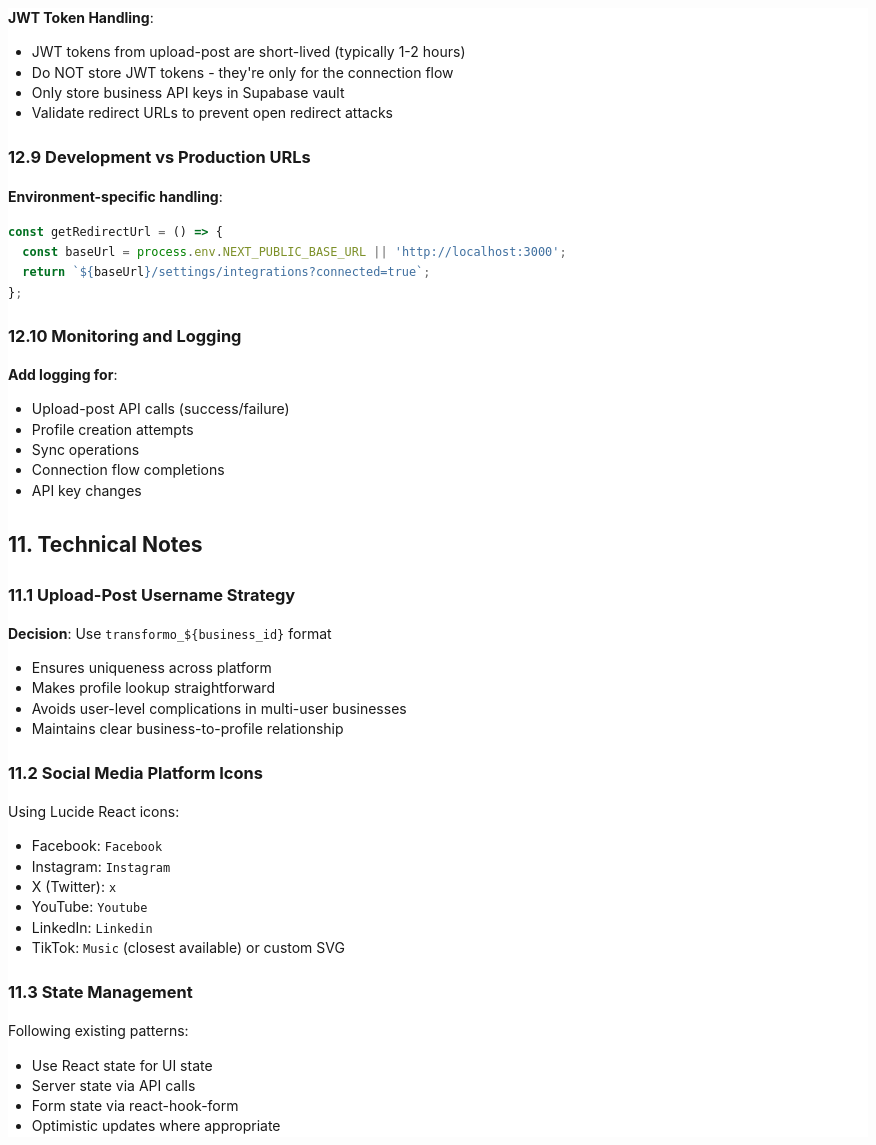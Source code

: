 **JWT Token Handling**:
- JWT tokens from upload-post are short-lived (typically 1-2 hours)
- Do NOT store JWT tokens - they're only for the connection flow
- Only store business API keys in Supabase vault
- Validate redirect URLs to prevent open redirect attacks

### 12.9 Development vs Production URLs

**Environment-specific handling**:
```typescript
const getRedirectUrl = () => {
  const baseUrl = process.env.NEXT_PUBLIC_BASE_URL || 'http://localhost:3000';
  return `${baseUrl}/settings/integrations?connected=true`;
};
```

### 12.10 Monitoring and Logging

**Add logging for**:
- Upload-post API calls (success/failure)
- Profile creation attempts
- Sync operations
- Connection flow completions
- API key changes


## 11. Technical Notes

### 11.1 Upload-Post Username Strategy

**Decision**: Use `transformo_${business_id}` format
- Ensures uniqueness across platform
- Makes profile lookup straightforward
- Avoids user-level complications in multi-user businesses
- Maintains clear business-to-profile relationship

### 11.2 Social Media Platform Icons

Using Lucide React icons:
- Facebook: `Facebook`
- Instagram: `Instagram` 
- X (Twitter): `x`
- YouTube: `Youtube`
- LinkedIn: `Linkedin`
- TikTok: `Music` (closest available) or custom SVG

### 11.3 State Management

Following existing patterns:
- Use React state for UI state
- Server state via API calls
- Form state via react-hook-form
- Optimistic updates where appropriate
